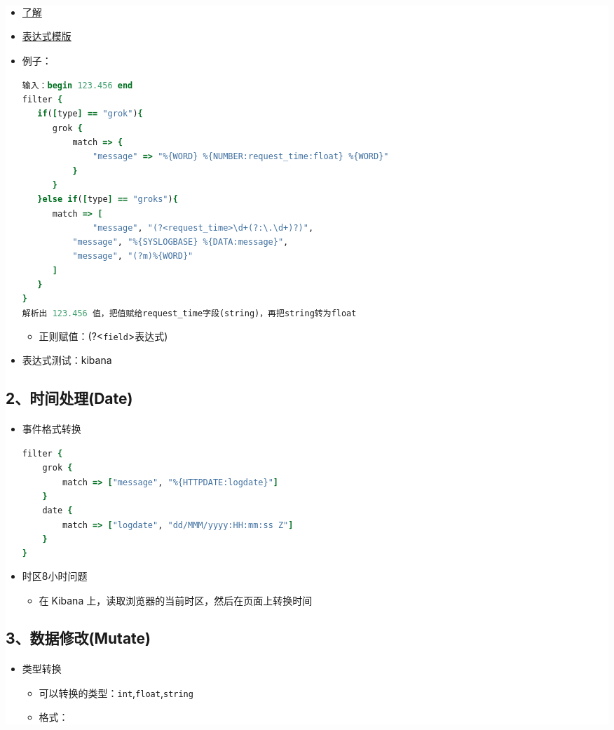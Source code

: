   - [了解](https://www.jianshu.com/p/443f1ea7b640)
  - [表达式模版](https://github.com/elastic/logstash/blob/v1.4.2/patterns/grok-patterns)

- 例子：

  ```ruby
  输入：begin 123.456 end
  filter {
     if([type] == "grok"){
        grok {
            match => {
                "message" => "%{WORD} %{NUMBER:request_time:float} %{WORD}"
            }
        }
     }else if([type] == "groks"){
       	match => [
        		"message", "(?<request_time>\d+(?:\.\d+)?)",
            "message", "%{SYSLOGBASE} %{DATA:message}",
            "message", "(?m)%{WORD}"
      	]
     }
  }
  解析出 123.456 值，把值赋给request_time字段(string)，再把string转为float
  ```
  
  - 正则赋值：(?<`field`>表达式)
  
- 表达式测试：kibana

## 2、时间处理(Date)

- 事件格式转换

  ```ruby
  filter {
      grok {
          match => ["message", "%{HTTPDATE:logdate}"]
      }
      date {
          match => ["logdate", "dd/MMM/yyyy:HH:mm:ss Z"]
      }
  }
  ```

- 时区8小时问题
  
  - 在 Kibana 上，读取浏览器的当前时区，然后在页面上转换时间

## 3、数据修改(Mutate)

- 类型转换

  - 可以转换的类型：`int`,`float`,`string`

  - 格式：
